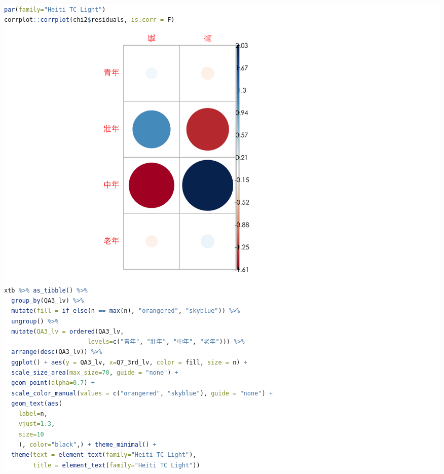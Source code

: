 ```r
par(family="Heiti TC Light")
corrplot::corrplot(chi2$residuals, is.corr = F)
```

<img src="R23_categorical_data_files/figure-html/unnamed-chunk-11-2.png" width="672" />


```r
xtb %>% as_tibble() %>%
  group_by(QA3_lv) %>%
  mutate(fill = if_else(n == max(n), "orangered", "skyblue")) %>% 
  ungroup() %>%
  mutate(QA3_lv = ordered(QA3_lv, 
                       levels=c("青年", "壯年", "中年", "老年"))) %>%
  arrange(desc(QA3_lv)) %>%
  ggplot() + aes(y = QA3_lv, x=Q7_3rd_lv, color = fill, size = n) + 
  scale_size_area(max_size=70, guide = "none") +
  geom_point(alpha=0.7) + 
  scale_color_manual(values = c("orangered", "skyblue"), guide = "none") + 
  geom_text(aes(
    label=n, 
    vjust=1.3,
    size=10
    ), color="black",) + theme_minimal() +
  theme(text = element_text(family="Heiti TC Light"),
        title = element_text(family="Heiti TC Light"))
```
